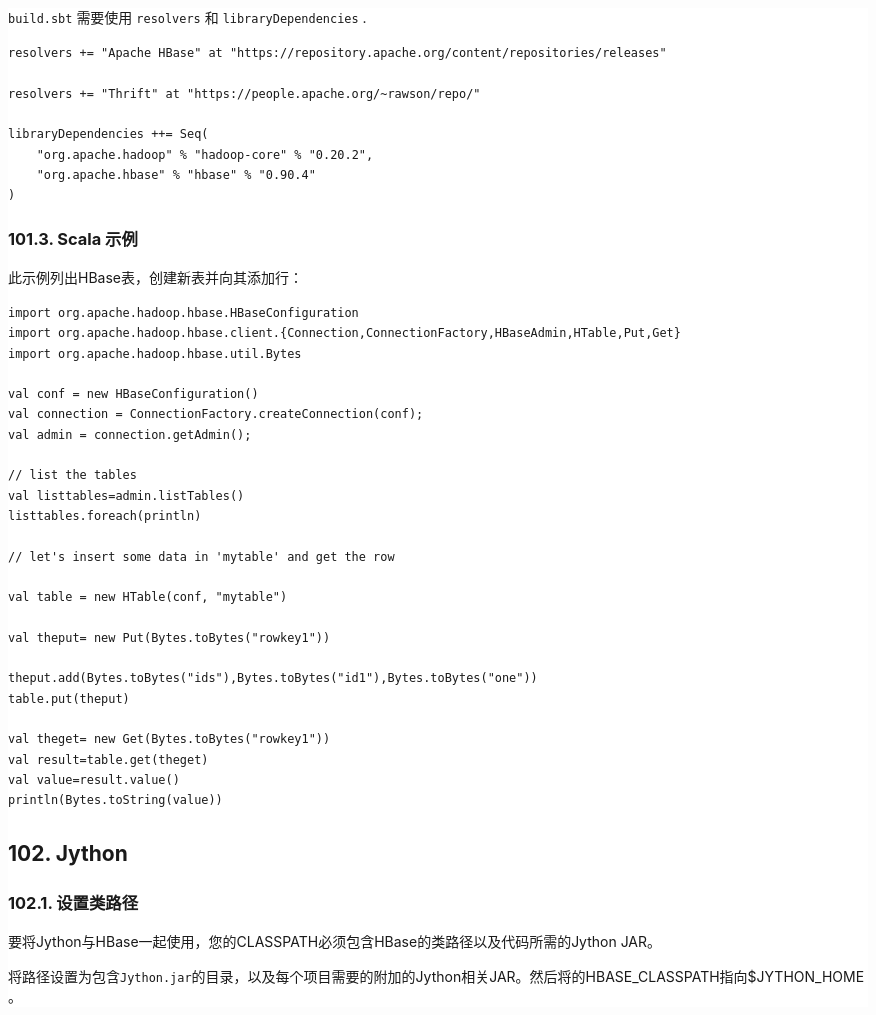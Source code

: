  `build.sbt` 需要使用 `resolvers` 和 `libraryDependencies` .

```
resolvers += "Apache HBase" at "https://repository.apache.org/content/repositories/releases"

resolvers += "Thrift" at "https://people.apache.org/~rawson/repo/"

libraryDependencies ++= Seq(
    "org.apache.hadoop" % "hadoop-core" % "0.20.2",
    "org.apache.hbase" % "hbase" % "0.90.4"
)
```

### 101.3\. Scala 示例

此示例列出HBase表，创建新表并向其添加行：


```
import org.apache.hadoop.hbase.HBaseConfiguration
import org.apache.hadoop.hbase.client.{Connection,ConnectionFactory,HBaseAdmin,HTable,Put,Get}
import org.apache.hadoop.hbase.util.Bytes

val conf = new HBaseConfiguration()
val connection = ConnectionFactory.createConnection(conf);
val admin = connection.getAdmin();

// list the tables
val listtables=admin.listTables()
listtables.foreach(println)

// let's insert some data in 'mytable' and get the row

val table = new HTable(conf, "mytable")

val theput= new Put(Bytes.toBytes("rowkey1"))

theput.add(Bytes.toBytes("ids"),Bytes.toBytes("id1"),Bytes.toBytes("one"))
table.put(theput)

val theget= new Get(Bytes.toBytes("rowkey1"))
val result=table.get(theget)
val value=result.value()
println(Bytes.toString(value))
```

## 102\. Jython

### 102.1\. 设置类路径

要将Jython与HBase一起使用，您的CLASSPATH必须包含HBase的类路径以及代码所需的Jython JAR。

将路径设置为包含`Jython.jar`的目录，以及每个项目需要的附加的Jython相关JAR。然后将的HBASE_CLASSPATH指向$JYTHON_HOME 。
